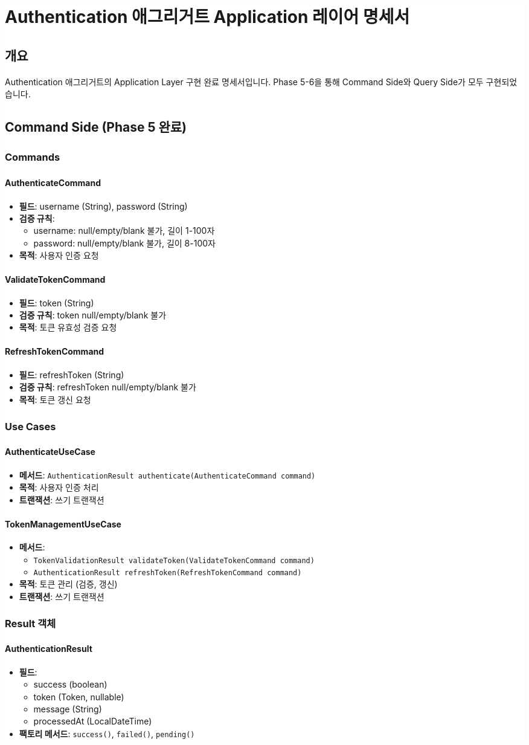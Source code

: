 # Authentication 애그리거트 Application 레이어 명세서

## 개요
Authentication 애그리거트의 Application Layer 구현 완료 명세서입니다. Phase 5-6을 통해 Command Side와 Query Side가 모두 구현되었습니다.

## Command Side (Phase 5 완료)

### Commands
#### AuthenticateCommand
- **필드**: username (String), password (String)
- **검증 규칙**: 
  - username: null/empty/blank 불가, 길이 1-100자
  - password: null/empty/blank 불가, 길이 8-100자
- **목적**: 사용자 인증 요청

#### ValidateTokenCommand  
- **필드**: token (String)
- **검증 규칙**: token null/empty/blank 불가
- **목적**: 토큰 유효성 검증 요청

#### RefreshTokenCommand
- **필드**: refreshToken (String)
- **검증 규칙**: refreshToken null/empty/blank 불가
- **목적**: 토큰 갱신 요청

### Use Cases
#### AuthenticateUseCase
- **메서드**: `AuthenticationResult authenticate(AuthenticateCommand command)`
- **목적**: 사용자 인증 처리
- **트랜잭션**: 쓰기 트랜잭션

#### TokenManagementUseCase
- **메서드**: 
  - `TokenValidationResult validateToken(ValidateTokenCommand command)`
  - `AuthenticationResult refreshToken(RefreshTokenCommand command)`
- **목적**: 토큰 관리 (검증, 갱신)
- **트랜잭션**: 쓰기 트랜잭션

### Result 객체
#### AuthenticationResult
- **필드**: 
  - success (boolean)
  - token (Token, nullable)
  - message (String)
  - processedAt (LocalDateTime)
- **팩토리 메서드**: `success()`, `failed()`, `pending()`
